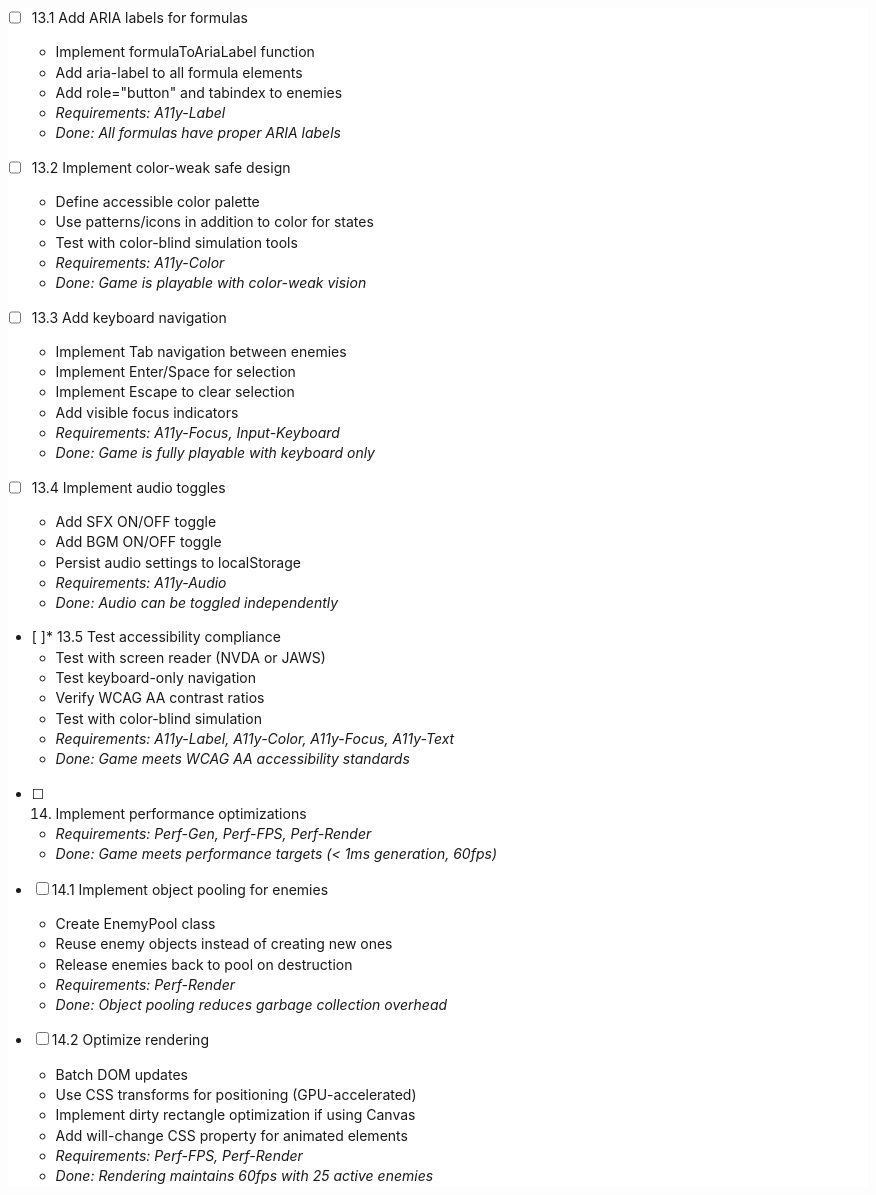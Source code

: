 - [ ] 13.1 Add ARIA labels for formulas
  - Implement formulaToAriaLabel function
  - Add aria-label to all formula elements
  - Add role="button" and tabindex to enemies
  - _Requirements: A11y-Label_
  - _Done: All formulas have proper ARIA labels_

- [ ] 13.2 Implement color-weak safe design
  - Define accessible color palette
  - Use patterns/icons in addition to color for states
  - Test with color-blind simulation tools
  - _Requirements: A11y-Color_
  - _Done: Game is playable with color-weak vision_

- [ ] 13.3 Add keyboard navigation
  - Implement Tab navigation between enemies
  - Implement Enter/Space for selection
  - Implement Escape to clear selection
  - Add visible focus indicators
  - _Requirements: A11y-Focus, Input-Keyboard_
  - _Done: Game is fully playable with keyboard only_

- [ ] 13.4 Implement audio toggles
  - Add SFX ON/OFF toggle
  - Add BGM ON/OFF toggle
  - Persist audio settings to localStorage
  - _Requirements: A11y-Audio_
  - _Done: Audio can be toggled independently_

- [ ]* 13.5 Test accessibility compliance
  - Test with screen reader (NVDA or JAWS)
  - Test keyboard-only navigation
  - Verify WCAG AA contrast ratios
  - Test with color-blind simulation
  - _Requirements: A11y-Label, A11y-Color, A11y-Focus, A11y-Text_
  - _Done: Game meets WCAG AA accessibility standards_


- [ ] 14. Implement performance optimizations
  - _Requirements: Perf-Gen, Perf-FPS, Perf-Render_
  - _Done: Game meets performance targets (< 1ms generation, 60fps)_

- [ ] 14.1 Implement object pooling for enemies
  - Create EnemyPool class
  - Reuse enemy objects instead of creating new ones
  - Release enemies back to pool on destruction
  - _Requirements: Perf-Render_
  - _Done: Object pooling reduces garbage collection overhead_

- [ ] 14.2 Optimize rendering
  - Batch DOM updates
  - Use CSS transforms for positioning (GPU-accelerated)
  - Implement dirty rectangle optimization if using Canvas
  - Add will-change CSS property for animated elements
  - _Requirements: Perf-FPS, Perf-Render_
  - _Done: Rendering maintains 60fps with 25 active enemies_
